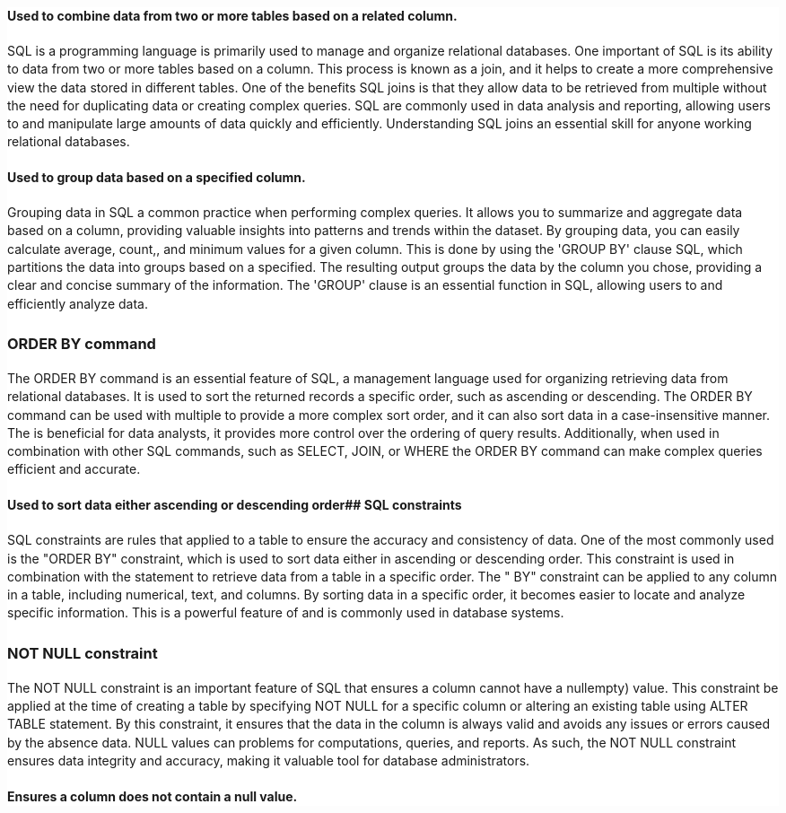 #### Used to combine data from two or more tables based on a related column.

SQL is a programming language is primarily used to manage and organize relational databases. One important of SQL is its ability to data from two or more tables based on a column. This process is known as a join, and it helps to create a more comprehensive view the data stored in different tables. One of the benefits SQL joins is that they allow data to be retrieved from multiple without the need for duplicating data or creating complex queries. SQL are commonly used in data analysis and reporting, allowing users to and manipulate large amounts of data quickly and efficiently. Understanding SQL joins an essential skill for anyone working relational databases.

#### Used to group data based on a specified column.

Grouping data in SQL a common practice when performing complex queries. It allows you to summarize and aggregate data based on a column, providing valuable insights into patterns and trends within the dataset. By grouping data, you can easily calculate average, count,, and minimum values for a given column. This is done by using the 'GROUP BY' clause SQL, which partitions the data into groups based on a specified. The resulting output groups the data by the column you chose, providing a clear and concise summary of the information. The 'GROUP' clause is an essential function in SQL, allowing users to and efficiently analyze data.

### ORDER BY command

The ORDER BY command is an essential feature of SQL, a management language used for organizing retrieving data from relational databases. It is used to sort the returned records a specific order, such as ascending or descending. The ORDER BY command can be used with multiple to provide a more complex sort order, and it can also sort data in a case-insensitive manner. The is beneficial for data analysts, it provides more control over the ordering of query results. Additionally, when used in combination with other SQL commands, such as SELECT, JOIN, or WHERE the ORDER BY command can make complex queries efficient and accurate.

#### Used to sort data either ascending or descending order## SQL constraints

SQL constraints are rules that applied to a table to ensure the accuracy and consistency of data. One of the most commonly used is the "ORDER BY" constraint, which is used to sort data either in ascending or descending order. This constraint is used in combination with the statement to retrieve data from a table in a specific order. The " BY" constraint can be applied to any column in a table, including numerical, text, and columns. By sorting data in a specific order, it becomes easier to locate and analyze specific information. This is a powerful feature of and is commonly used in database systems.

### NOT NULL constraint

The NOT NULL constraint is an important feature of SQL that ensures a column cannot have a nullempty) value. This constraint be applied at the time of creating a table by specifying NOT NULL for a specific column or altering an existing table using ALTER TABLE statement. By this constraint, it ensures that the data in the column is always valid and avoids any issues or errors caused by the absence data. NULL values can problems for computations, queries, and reports. As such, the NOT NULL constraint ensures data integrity and accuracy, making it valuable tool for database administrators.

#### Ensures a column does not contain a null value.
